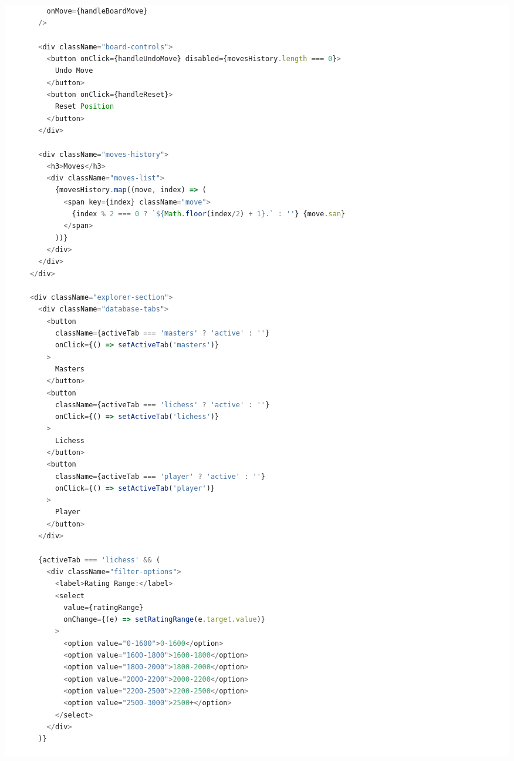 ```typescript
          onMove={handleBoardMove} 
        />
        
        <div className="board-controls">
          <button onClick={handleUndoMove} disabled={movesHistory.length === 0}>
            Undo Move
          </button>
          <button onClick={handleReset}>
            Reset Position
          </button>
        </div>
        
        <div className="moves-history">
          <h3>Moves</h3>
          <div className="moves-list">
            {movesHistory.map((move, index) => (
              <span key={index} className="move">
                {index % 2 === 0 ? `${Math.floor(index/2) + 1}.` : ''} {move.san}
              </span>
            ))}
          </div>
        </div>
      </div>
      
      <div className="explorer-section">
        <div className="database-tabs">
          <button 
            className={activeTab === 'masters' ? 'active' : ''}
            onClick={() => setActiveTab('masters')}
          >
            Masters
          </button>
          <button 
            className={activeTab === 'lichess' ? 'active' : ''}
            onClick={() => setActiveTab('lichess')}
          >
            Lichess
          </button>
          <button 
            className={activeTab === 'player' ? 'active' : ''}
            onClick={() => setActiveTab('player')}
          >
            Player
          </button>
        </div>
        
        {activeTab === 'lichess' && (
          <div className="filter-options">
            <label>Rating Range:</label>
            <select 
              value={ratingRange} 
              onChange={(e) => setRatingRange(e.target.value)}
            >
              <option value="0-1600">0-1600</option>
              <option value="1600-1800">1600-1800</option>
              <option value="1800-2000">1800-2000</option>
              <option value="2000-2200">2000-2200</option>
              <option value="2200-2500">2200-2500</option>
              <option value="2500-3000">2500+</option>
            </select>
          </div>
        )}
        
```